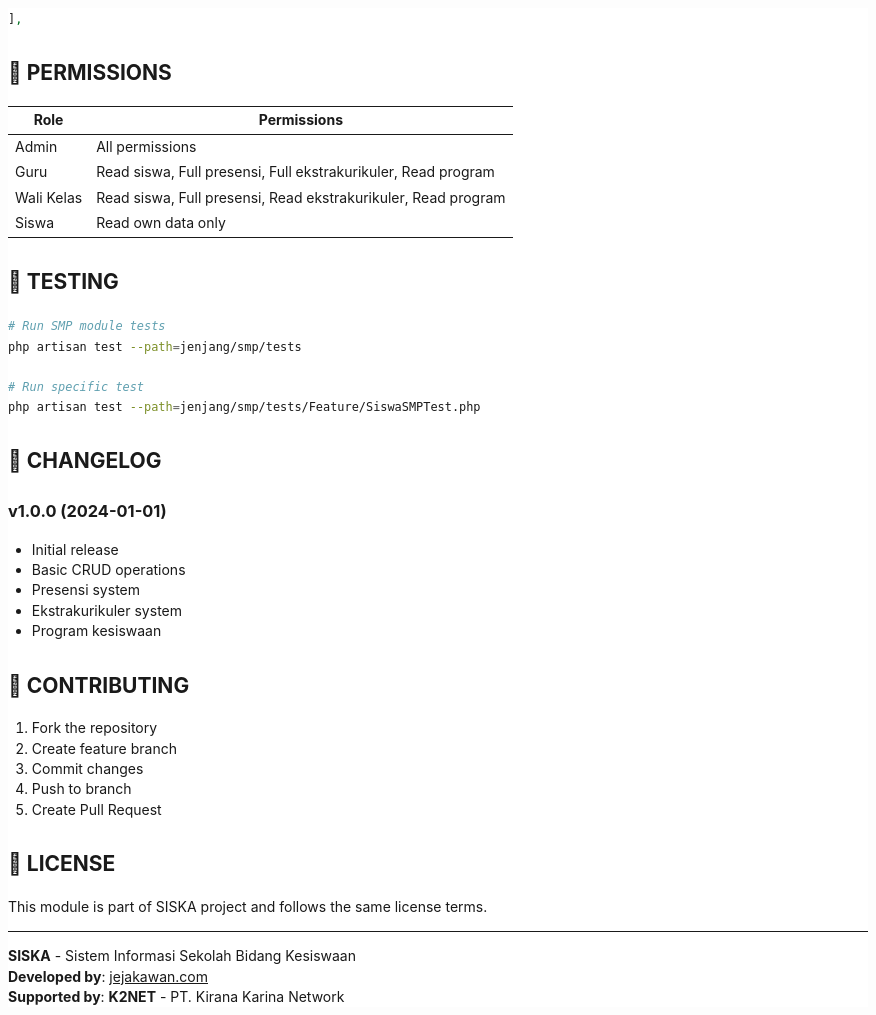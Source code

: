 ```php
],
```

## 🔐 **PERMISSIONS**

| Role | Permissions |
|------|-------------|
| Admin | All permissions |
| Guru | Read siswa, Full presensi, Full ekstrakurikuler, Read program |
| Wali Kelas | Read siswa, Full presensi, Read ekstrakurikuler, Read program |
| Siswa | Read own data only |

## 🧪 **TESTING**

```bash
# Run SMP module tests
php artisan test --path=jenjang/smp/tests

# Run specific test
php artisan test --path=jenjang/smp/tests/Feature/SiswaSMPTest.php
```

## 📝 **CHANGELOG**

### **v1.0.0** (2024-01-01)
- Initial release
- Basic CRUD operations
- Presensi system
- Ekstrakurikuler system
- Program kesiswaan

## 🤝 **CONTRIBUTING**

1. Fork the repository
2. Create feature branch
3. Commit changes
4. Push to branch
5. Create Pull Request

## 📄 **LICENSE**

This module is part of SISKA project and follows the same license terms.

---

**SISKA** - Sistem Informasi Sekolah Bidang Kesiswaan  
**Developed by**: [jejakawan.com](https://jejakawan.com)  
**Supported by**: **K2NET** - PT. Kirana Karina Network
